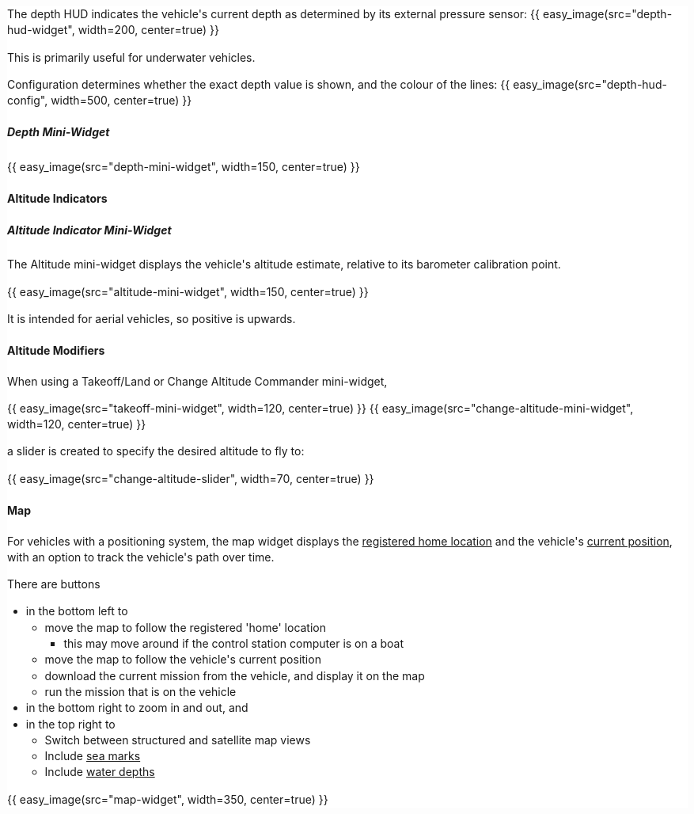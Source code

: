 The depth HUD indicates the vehicle's current depth as determined by its external pressure sensor:
{{ easy_image(src="depth-hud-widget", width=200, center=true) }}

This is primarily useful for underwater vehicles.

Configuration determines whether the exact depth value is shown, and the colour of the lines:
{{ easy_image(src="depth-hud-config", width=500, center=true) }}

##### Depth Mini-Widget

{{ easy_image(src="depth-mini-widget", width=150, center=true) }}

#### Altitude Indicators

##### Altitude Indicator Mini-Widget

The Altitude mini-widget displays the vehicle's altitude estimate, relative to its barometer calibration point.

{{ easy_image(src="altitude-mini-widget", width=150, center=true) }}

It is intended for aerial vehicles, so positive is upwards.

#### Altitude Modifiers

When using a Takeoff/Land or Change Altitude Commander mini-widget,

{{ easy_image(src="takeoff-mini-widget", width=120, center=true) }}
{{ easy_image(src="change-altitude-mini-widget", width=120, center=true) }}

a slider is created to specify the desired altitude to fly to:

{{ easy_image(src="change-altitude-slider", width=70, center=true) }}

#### Map

For vehicles with a positioning system, the map widget displays the 
[registered home location](https://mavlink.io/en/messages/common.html#MAV_CMD_DO_SET_HOME) and the vehicle's
[current position](https://mavlink.io/en/messages/common.html#GLOBAL_POSITION_INT), with an option to track
the vehicle's path over time.

There are buttons
- in the bottom left to 
   - move the map to follow the registered 'home' location
      - this may move around if the control station computer is on a boat
   - move the map to follow the vehicle's current position
   - download the current mission from the vehicle, and display it on the map
   - run the mission that is on the vehicle
- in the bottom right to zoom in and out, and 
- in the top right to
   - Switch between structured and satellite map views
   - Include [sea marks](https://wiki.openstreetmap.org/wiki/Seamarks/Seamark_Objects)
   - Include [water depths](https://openseamap.org/index.php?id=bathymetrie&L=1)

{{ easy_image(src="map-widget", width=350, center=true) }}
